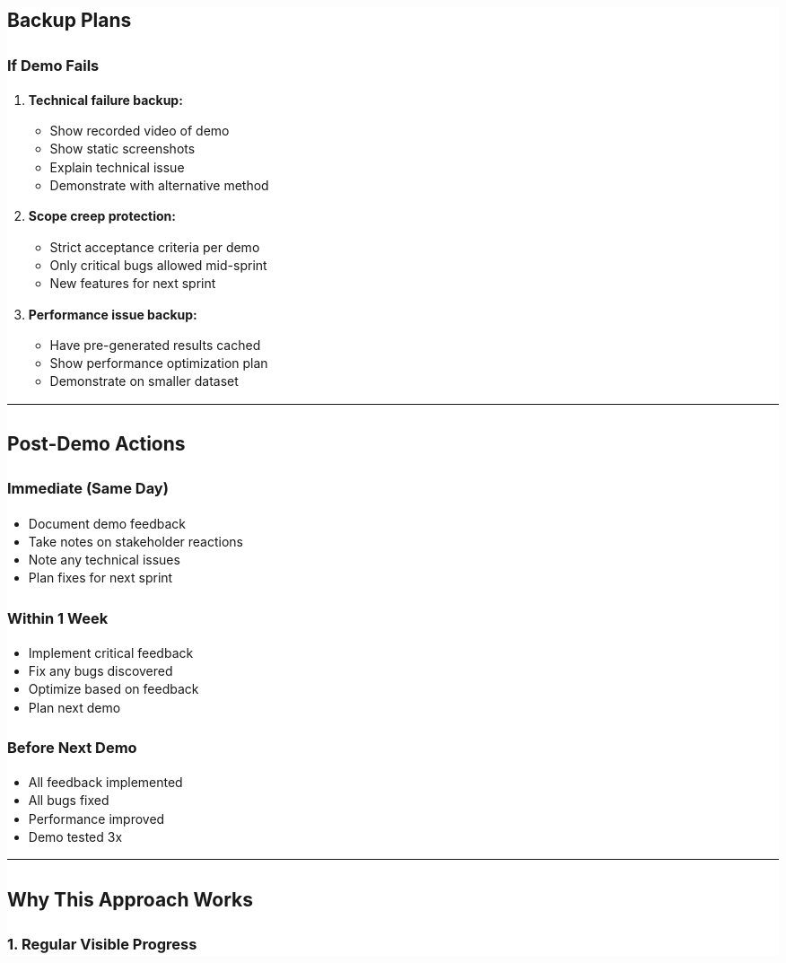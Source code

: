 
## Backup Plans

### If Demo Fails

1. **Technical failure backup:**
   - Show recorded video of demo
   - Show static screenshots
   - Explain technical issue
   - Demonstrate with alternative method

2. **Scope creep protection:**
   - Strict acceptance criteria per demo
   - Only critical bugs allowed mid-sprint
   - New features for next sprint

3. **Performance issue backup:**
   - Have pre-generated results cached
   - Show performance optimization plan
   - Demonstrate on smaller dataset

---

## Post-Demo Actions

### Immediate (Same Day)

- Document demo feedback
- Take notes on stakeholder reactions
- Note any technical issues
- Plan fixes for next sprint

### Within 1 Week

- Implement critical feedback
- Fix any bugs discovered
- Optimize based on feedback
- Plan next demo

### Before Next Demo

- All feedback implemented
- All bugs fixed
- Performance improved
- Demo tested 3x

---

## Why This Approach Works

### 1. **Regular Visible Progress**
